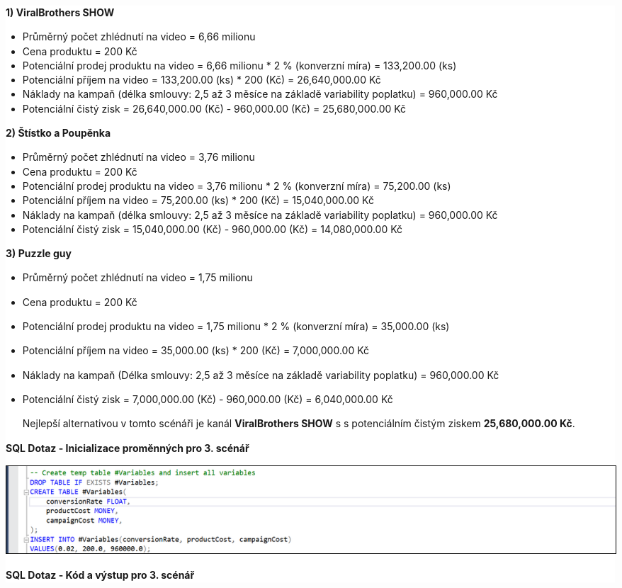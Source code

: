 **1) ViralBrothers SHOW**
   
   - Průměrný počet zhlédnutí na video = 6,66 milionu
   - Cena produktu = 200 Kč
   - Potenciální prodej produktu na video = 6,66 milionu * 2 % (konverzní míra) = 133,200.00 (ks)
   - Potenciální příjem na video = 133,200.00 (ks) * 200 (Kč) = 26,640,000.00 Kč
   - Náklady na kampaň (délka smlouvy: 2,5 až 3 měsíce na základě variability poplatku) = 960,000.00 Kč
   - Potenciální čistý zisk = 26,640,000.00 (Kč) - 960,000.00 (Kč) = 25,680,000.00 Kč

**2) Štístko a Poupěnka**
   
   - Průměrný počet zhlédnutí na video = 3,76 milionu
   - Cena produktu = 200 Kč
   - Potenciální prodej produktu na video = 3,76 milionu * 2 % (konverzní míra) = 75,200.00 (ks)
   - Potenciální příjem na video = 75,200.00 (ks) * 200 (Kč) = 15,040,000.00 Kč
   - Náklady na kampaň (délka smlouvy: 2,5 až 3 měsíce na základě variability poplatku) = 960,000.00 Kč
   - Potenciální čistý zisk = 15,040,000.00 (Kč) - 960,000.00 (Kč) = 14,080,000.00 Kč

**3) Puzzle guy**
   
   - Průměrný počet zhlédnutí na video = 1,75 milionu
   - Cena produktu = 200 Kč
   - Potenciální prodej produktu na video = 1,75 milionu * 2 % (konverzní míra) = 35,000.00 (ks)
   - Potenciální příjem na video = 35,000.00 (ks) * 200 (Kč) = 7,000,000.00 Kč
   - Náklady na kampaň (Délka smlouvy: 2,5 až 3 měsíce na základě variability poplatku) = 960,000.00 Kč
   - Potenciální čistý zisk = 7,000,000.00 (Kč) - 960,000.00 (Kč) = 6,040,000.00 Kč

     Nejlepší alternativou v tomto scénáři je kanál **ViralBrothers SHOW** s s potenciálním čistým ziskem **25,680,000.00 Kč**.  

**SQL Dotaz - Inicializace proměnných pro 3. scénář**  

<img src="assets/images/sql/analysis/total_views_variables.png" alt="3. scénář - proměnné" style="border: 0.5px solid black;"/>  

**SQL Dotaz - Kód a výstup pro 3. scénář**  
